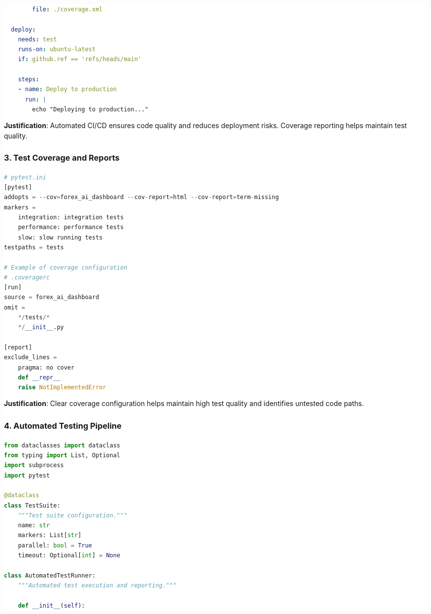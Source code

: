 ```yaml
        file: ./coverage.xml

  deploy:
    needs: test
    runs-on: ubuntu-latest
    if: github.ref == 'refs/heads/main'
    
    steps:
    - name: Deploy to production
      run: |
        echo "Deploying to production..."
```

**Justification**: Automated CI/CD ensures code quality and reduces deployment risks. Coverage reporting helps maintain test quality.

### 3. Test Coverage and Reports
```python
# pytest.ini
[pytest]
addopts = --cov=forex_ai_dashboard --cov-report=html --cov-report=term-missing
markers =
    integration: integration tests
    performance: performance tests
    slow: slow running tests
testpaths = tests

# Example of coverage configuration
# .coveragerc
[run]
source = forex_ai_dashboard
omit = 
    */tests/*
    */__init__.py

[report]
exclude_lines =
    pragma: no cover
    def __repr__
    raise NotImplementedError
```

**Justification**: Clear coverage configuration helps maintain high test quality and identifies untested code paths.

### 4. Automated Testing Pipeline
```python
from dataclasses import dataclass
from typing import List, Optional
import subprocess
import pytest

@dataclass
class TestSuite:
    """Test suite configuration."""
    name: str
    markers: List[str]
    parallel: bool = True
    timeout: Optional[int] = None

class AutomatedTestRunner:
    """Automated test execution and reporting."""
    
    def __init__(self):
```